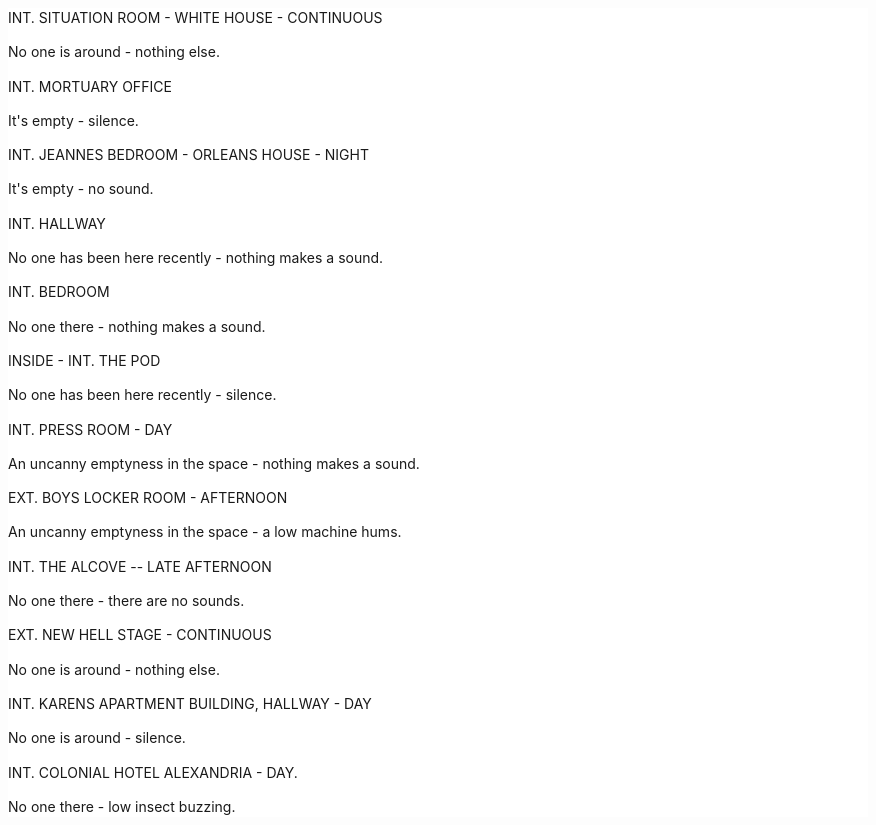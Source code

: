 
INT. SITUATION ROOM - WHITE HOUSE - CONTINUOUS

No one is around - nothing else.



INT. MORTUARY OFFICE

It's empty - silence.



INT. JEANNES BEDROOM - ORLEANS HOUSE - NIGHT

It's empty - no sound.



INT. HALLWAY

No one has been here recently - nothing makes a sound.



INT. BEDROOM

No one there - nothing makes a sound.



INSIDE - INT. THE POD

No one has been here recently - silence.



INT. PRESS ROOM - DAY

An uncanny emptyness in the space - nothing makes a sound.



EXT. BOYS LOCKER ROOM - AFTERNOON

An uncanny emptyness in the space - a low machine hums.



INT. THE ALCOVE -- LATE AFTERNOON

No one there - there are no sounds.



EXT. NEW HELL STAGE - CONTINUOUS

No one is around - nothing else.



INT. KARENS APARTMENT BUILDING, HALLWAY - DAY

No one is around - silence.



INT. COLONIAL HOTEL ALEXANDRIA - DAY.

No one there - low insect buzzing.


